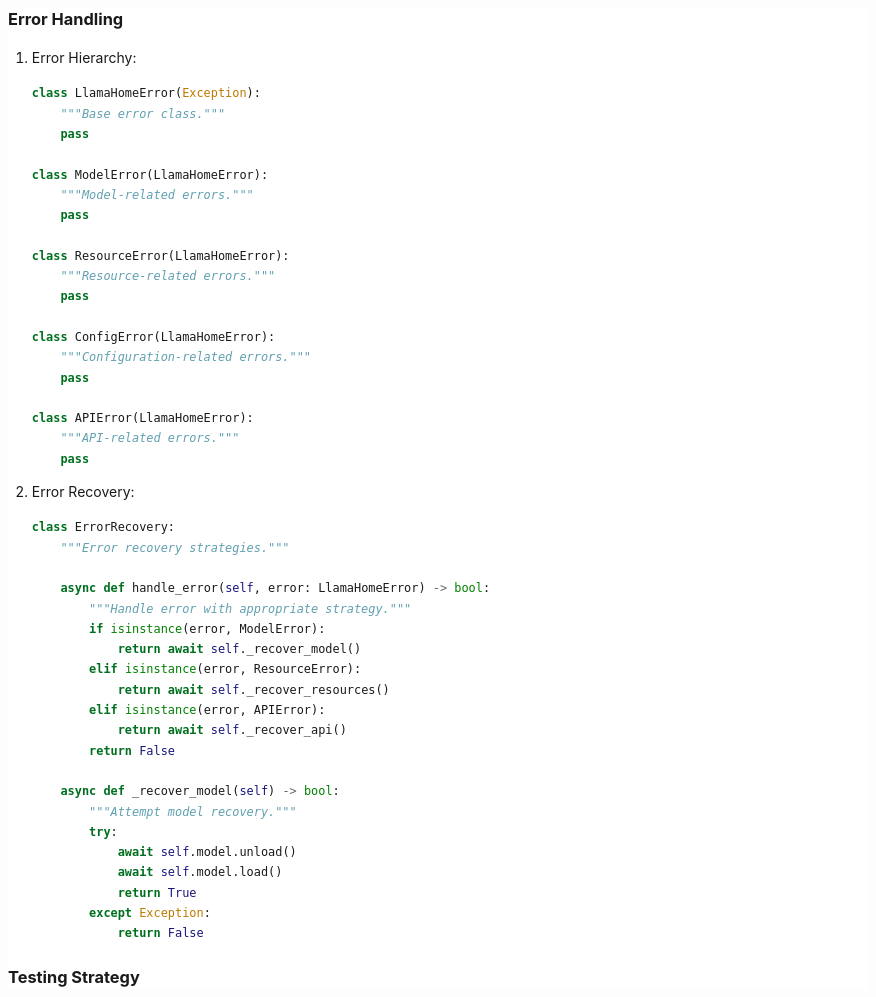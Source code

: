 ### Error Handling

1. Error Hierarchy:

   ```python
   class LlamaHomeError(Exception):
       """Base error class."""
       pass

   class ModelError(LlamaHomeError):
       """Model-related errors."""
       pass

   class ResourceError(LlamaHomeError):
       """Resource-related errors."""
       pass

   class ConfigError(LlamaHomeError):
       """Configuration-related errors."""
       pass

   class APIError(LlamaHomeError):
       """API-related errors."""
       pass
   ```

2. Error Recovery:

   ```python
   class ErrorRecovery:
       """Error recovery strategies."""
       
       async def handle_error(self, error: LlamaHomeError) -> bool:
           """Handle error with appropriate strategy."""
           if isinstance(error, ModelError):
               return await self._recover_model()
           elif isinstance(error, ResourceError):
               return await self._recover_resources()
           elif isinstance(error, APIError):
               return await self._recover_api()
           return False
       
       async def _recover_model(self) -> bool:
           """Attempt model recovery."""
           try:
               await self.model.unload()
               await self.model.load()
               return True
           except Exception:
               return False
   ```

### Testing Strategy

